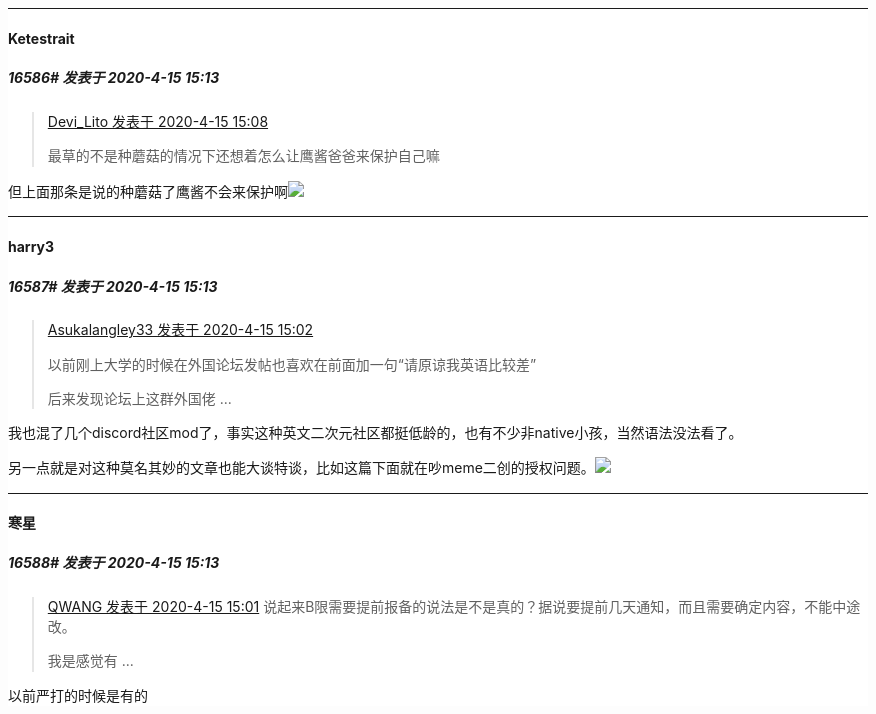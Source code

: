 





-----

####  Ketestrait  
##### 16586#       发表于 2020-4-15 15:13



<blockquote><a href="httphttps://bbs.saraba1st.com/2b/forum.php?mod=redirect&amp;goto=findpost&amp;pid=47089809&amp;ptid=1920426" target="_blank">Devi_Lito 发表于 2020-4-15 15:08</a>

最草的不是种蘑菇的情况下还想着怎么让鹰酱爸爸来保护自己嘛</blockquote>
但上面那条是说的种蘑菇了鹰酱不会来保护啊<img src="https://static.saraba1st.com/image/smiley/face2017/066.png" referrerpolicy="no-referrer">







-----

####  harry3  
##### 16587#       发表于 2020-4-15 15:13



<blockquote><a href="httphttps://bbs.saraba1st.com/2b/forum.php?mod=redirect&amp;goto=findpost&amp;pid=47089743&amp;ptid=1920426" target="_blank">Asukalangley33 发表于 2020-4-15 15:02</a>

以前刚上大学的时候在外国论坛发帖也喜欢在前面加一句“请原谅我英语比较差”


后来发现论坛上这群外国佬 ...</blockquote>
我也混了几个discord社区mod了，事实这种英文二次元社区都挺低龄的，也有不少非native小孩，当然语法没法看了。

另一点就是对这种莫名其妙的文章也能大谈特谈，比如这篇下面就在吵meme二创的授权问题。<img src="https://static.saraba1st.com/image/smiley/face2017/067.png" referrerpolicy="no-referrer">







-----

####  寒星  
##### 16588#       发表于 2020-4-15 15:13



<blockquote><a href="httphttps://bbs.saraba1st.com/2b/forum.php?mod=redirect&amp;goto=findpost&amp;pid=47089731&amp;ptid=1920426" target="_blank">QWANG 发表于 2020-4-15 15:01</a>
说起来B限需要提前报备的说法是不是真的？据说要提前几天通知，而且需要确定内容，不能中途改。

我是感觉有 ...</blockquote>
以前严打的时候是有的



